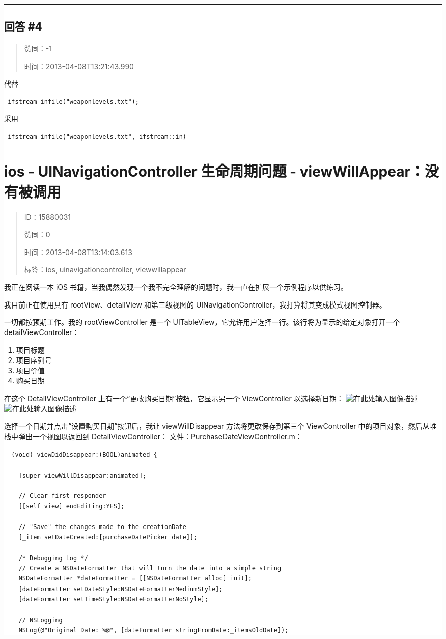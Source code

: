 * * *

## 回答 #4

> 赞同：-1
> 
> 时间：2013-04-08T13:21:43.990

代替

```
 ifstream infile("weaponlevels.txt"); 
```

采用

```
 ifstream infile("weaponlevels.txt", ifstream::in) 
```

# ios - UINavigationController 生命周期问题 - viewWillAppear：没有被调用

> ID：15880031
> 
> 赞同：0
> 
> 时间：2013-04-08T13:14:03.613
> 
> 标签：ios, uinavigationcontroller, viewwillappear

我正在阅读一本 iOS 书籍，当我偶然发现一个我不完全理解的问题时，我一直在扩展一个示例程序以供练习。

我目前正在使用具有 rootView、detailView 和第三级视图的 UINavigationController，我打算将其变成模式视图控制器。

一切都按预期工作。我的 rootViewController 是一个 UITableView，它允许用户选择一行。该行将为显示的给定对象打开一个 detailViewController：

1.  项目标题
2.  项目序列号
3.  项目价值
4.  购买日期

在这个 DetailViewController 上有一个“更改购买日期”按钮，它显示另一个 ViewController 以选择新日期：
![在此处输入图像描述](https://i.stack.imgur.com/2PrrU.png)![在此处输入图像描述](https://i.stack.imgur.com/NpGu1.png)

选择一个日期并点击“设置购买日期”按钮后，我让 viewWillDisappear 方法将更改保存到第三个 ViewController 中的项目对象，然后从堆栈中弹出一个视图以返回到 DetailViewController：
文件：PurchaseDateViewController.m：

```
- (void) viewDidDisappear:(BOOL)animated {

    [super viewWillDisappear:animated];

    // Clear first responder
    [[self view] endEditing:YES];

    // "Save" the changes made to the creationDate
    [_item setDateCreated:[purchaseDatePicker date]];

    /* Debugging Log */
    // Create a NSDateFormatter that will turn the date into a simple string
    NSDateFormatter *dateFormatter = [[NSDateFormatter alloc] init];
    [dateFormatter setDateStyle:NSDateFormatterMediumStyle];
    [dateFormatter setTimeStyle:NSDateFormatterNoStyle];

    // NSLogging
    NSLog(@"Original Date: %@", [dateFormatter stringFromDate:_itemsOldDate]);
```